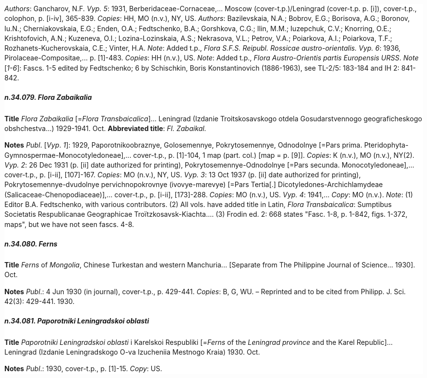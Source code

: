 *Authors*: Gancharov, N.F.
*Vyp. 5*: 1931, Berberidaceae-Cornaceae,... Moscow (cover-t.p.)/Leningrad (cover-t.p. p. \[i\]), cover-t.p., colophon, p. \[i-iv\], 365-839. *Copies*: HH, MO (n.v.), NY, US.
*Authors*: Bazilevskaia, N.A.; Bobrov, E.G.; Borisova, A.G.; Boronov, Iu.N.; Cherniakovskaia, E.G.; Enden, O.A.; Fedtschenko, B.A.; Gorshkova, C.G.; Ilin, M.M.; Iuzepchuk, C.V.; Knorring, O.E.; Krishtofovich, A.N.; Kuzeneva, O.I.; Lozina-Lozinskaia, A.S.; Nekrasova, V.L.; Petrov, V.A.; Poiarkova, A.I.; Poiarkova, T.F.; Rozhanets-Kucherovskaia, C.E.; Vinter, H.A.
*Note*: Added t.p., *Flora S.F.S. Reipubl. Rossicae austro-orientalis.*
*Vyp. 6*: 1936, Pirolaceae-Compositae,... p. \[1\]-483. *Copies*: HH (n.v.), US.
*Note*: Added t.p., *Flora Austro-Orientis partis Europensis URSS*.
*Note* \[*1-6*\]: Fascs. 1-5 edited by Fedtschenko; 6 by Schischkin, Boris Konstantinovich (1886-1963), see TL-2/5: 183-184 and IH 2: 841-842.

##### n.34.079. Flora Zabaikalia

**Title**
*Flora Zabaikalia* \[=*Flora Transbaicalica*\]... Leningrad (Izdanie Troitskosavskogo otdela Gosudarstvennogo geograficheskogo obshchestva...) 1929-1941. Oct.
**Abbreviated title**: *Fl. Zabaikal.*

**Notes**
*Publ*. \[*Vyp*. *1*\]: 1929, Paporotnikoobraznye, Golosemennye, Pokrytosemennye, Odnodolnye \[=Pars prima. Pteridophyta-Gymnospermae-Monocotyledoneae\],... cover-t.p., p. \[1\]-104, 1 map (part. col.) \[map = p. \[9\]\]. *Copies*: K (n.v.), MO (n.v.), NY(2).
*Vyp. 2*: 26 Dec 1931 (p. \[ii\] date authorized for printing), Pokrytosemennye-Odnodolnye \[=Pars secunda. Monocotyledoneae\],... cover-t.p., p. \[i-ii\], \[107\]-167. *Copies*: MO (n.v.), NY, US.
*Vyp. 3*: 13 Oct 1937 (p. \[ii\] date authorized for printing), Pokrytosemennye-dvudolnye pervichnopokrovnye (ivovye-marevye) \[=Pars Tertia\[.\] Dicotyledones-Archichlamydeae (Salicaceae-Chenopodiaceae)\],... cover-t.p., p. \[i-ii\], \[173\]-288. *Copies*: MO (n.v.), US.
*Vyp. 4*: 1941,... *Copy*: MO (n.v.).
*Note*: (1) Editor B.A. Fedtschenko, with various contributors. (2) All vols. have added title in Latin, *Flora Transbaicalica*: Sumptibus Societatis Respublicanae Geographicae Troïtzkosavsk-Kiachta.... (3) Frodin ed. 2: 668 states "Fasc. 1-8, p. 1-842, figs. 1-372, maps", but we have not seen fascs. 4-8.

##### n.34.080. Ferns

**Title**
*Ferns* of *Mongolia*, Chinese Turkestan and western Manchuria... \[Separate from The Philippine Journal of Science... 1930\]. Oct.

**Notes**
*Publ*.: 4 Jun 1930 (in journal), cover-t.p., p. 429-441. *Copies*: B, G, WU. – Reprinted and to be cited from Philipp. J. Sci. 42(3): 429-441. 1930.

##### n.34.081. Paporotniki Leningradskoi oblasti

**Title**
*Paporotniki Leningradskoi oblasti* i Karelskoi Respubliki \[=*Ferns* of the *Leningrad province* and the Karel Republic\]... Leningrad (Izdanie Leningradskogo O-va Izucheniia Mestnogo Kraia) 1930. Oct.

**Notes**
*Publ*.: 1930, cover-t.p., p. \[1\]-15. *Copy*: US.
